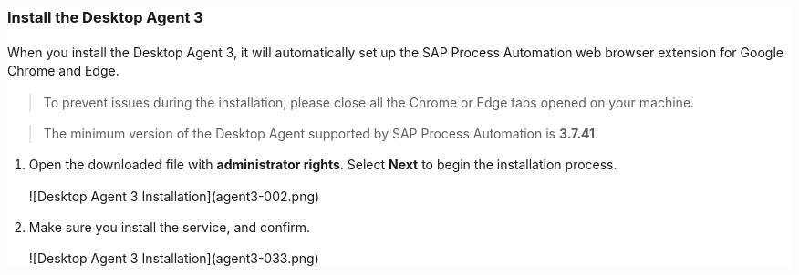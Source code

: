 
### Install the Desktop Agent 3


When you install the Desktop Agent 3, it will automatically set up the SAP Process Automation web browser extension for Google Chrome and Edge.

>To prevent issues during the installation, please close all the Chrome or Edge tabs opened on your machine.

>The minimum version of the Desktop Agent supported by SAP Process Automation is **3.7.41**.

1. Open the downloaded file with **administrator rights**. Select **Next** to begin the installation process.

    <!-- border -->![Desktop Agent 3 Installation](agent3-002.png)

2. Make sure you install the service, and confirm.

    <!-- border -->![Desktop Agent 3 Installation](agent3-033.png)
